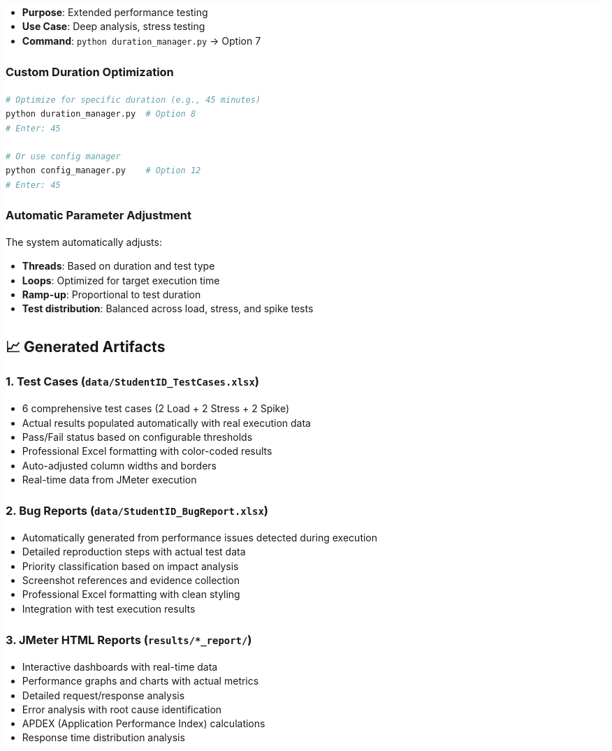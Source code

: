 - **Purpose**: Extended performance testing
- **Use Case**: Deep analysis, stress testing
- **Command**: `python duration_manager.py` → Option 7

### Custom Duration Optimization

```bash
# Optimize for specific duration (e.g., 45 minutes)
python duration_manager.py  # Option 8
# Enter: 45

# Or use config manager
python config_manager.py    # Option 12
# Enter: 45
```

### Automatic Parameter Adjustment

The system automatically adjusts:

- **Threads**: Based on duration and test type
- **Loops**: Optimized for target execution time
- **Ramp-up**: Proportional to test duration
- **Test distribution**: Balanced across load, stress, and spike tests

## 📈 Generated Artifacts

### 1. **Test Cases** (`data/StudentID_TestCases.xlsx`)

- 6 comprehensive test cases (2 Load + 2 Stress + 2 Spike)
- Actual results populated automatically with real execution data
- Pass/Fail status based on configurable thresholds
- Professional Excel formatting with color-coded results
- Auto-adjusted column widths and borders
- Real-time data from JMeter execution

### 2. **Bug Reports** (`data/StudentID_BugReport.xlsx`)

- Automatically generated from performance issues detected during execution
- Detailed reproduction steps with actual test data
- Priority classification based on impact analysis
- Screenshot references and evidence collection
- Professional Excel formatting with clean styling
- Integration with test execution results

### 3. **JMeter HTML Reports** (`results/*_report/`)

- Interactive dashboards with real-time data
- Performance graphs and charts with actual metrics
- Detailed request/response analysis
- Error analysis with root cause identification
- APDEX (Application Performance Index) calculations
- Response time distribution analysis
